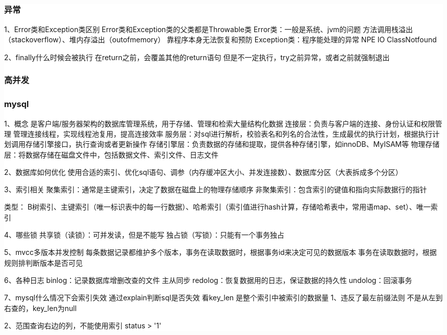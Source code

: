 

### 异常
1、Error类和Exception类区别
Error类和Exception类的父类都是Throwable类
Error类：一般是系统、jvm的问题 方法调用栈溢出（stackoverflow）、堆内存溢出（outofmemory） 靠程序本身无法恢复和预防
Exception类：程序能处理的异常 NPE IO  ClassNotfound

2、finally什么时候会被执行
在return之前，会覆盖其他的return语句
但是不一定执行，try之前异常，或者之前就强制退出

### 高并发


### mysql
1、概念
是客户端/服务器架构的数据库管理系统，用于存储、管理和检索大量结构化数据
连接层：负责与客户端的连接、身份认证和权限管理
管理连接线程，实现线程池复用，提高连接效率
服务层：对sql进行解析，校验表名和列名的合法性，生成最优的执行计划，根据执行计划调用存储引擎接口，执行查询或者更新操作
存储引擎层：负责数据的存储和提取，提供各种存储引擎，如innoDB、MyISAM等
物理存储层：将数据存储在磁盘文件中，包括数据文件、索引文件、日志文件

2、数据库如何优化
使用合适的索引、优化sql语句、调参（内存缓冲区大小、并发连接数）、数据库分区（大表拆成多个分区）

3、索引相关
聚集索引：通常是主键索引，决定了数据在磁盘上的物理存储顺序
非聚集索引：包含索引的键值和指向实际数据行的指针

类型：
B树索引、主键索引（唯一标识表中的每一行数据）、哈希索引（索引值进行hash计算，存储哈希表中，常用语map、set）、唯一索引

4、哪些锁
共享锁（读锁）：可并发读，但是不能写
独占锁（写锁）：只能有一个事务独占


5、mvcc多版本并发控制
每条数据记录都维护多个版本，事务在读取数据时，根据事务id来决定可见的数据版本
事务在读取数据时，根据规则排判断版本是否可见

6、各种日志
binlog：记录数据库增删改查的文件 主从同步
redolog：恢复数据用的日志，保证数据的持久性
undolog：回滚事务

7、mysql什么情况下会索引失效
通过explain判断sql是否失效 看key_len 是整个索引中被索引的数据量
1、违反了最左前缀法则 
不是从左到右查的，key_len为null

2、范围查询右边的列，不能使用索引
status > '1'
